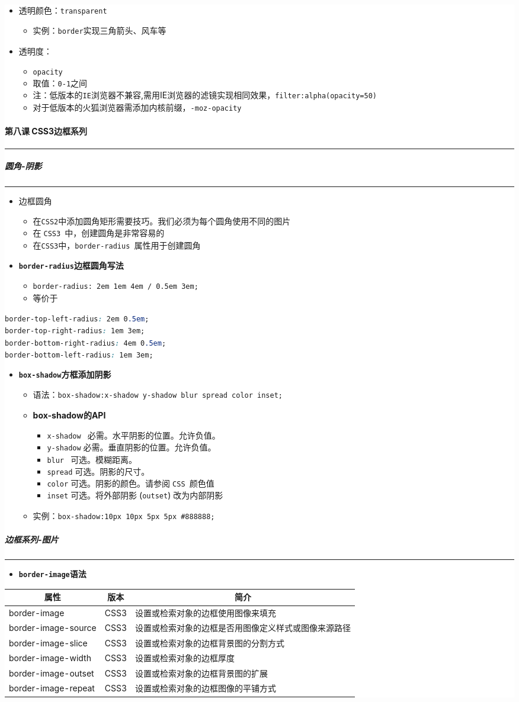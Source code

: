 
- 透明颜色：`transparent`
    - 实例：`border`实现三角箭头、风车等

- 透明度：
	- `opacity`
	- 取值：`0-1`之间
	- 注：低版本的`IE`浏览器不兼容,需用IE浏览器的滤镜实现相同效果，`filter:alpha(opacity=50)`
	- 对于低版本的火狐浏览器需添加内核前缀，`-moz-opacity`


#### 第八课 CSS3边框系列
---

##### 圆角-阴影
---

- 边框圆角
    - 在` CSS2 `中添加圆角矩形需要技巧。我们必须为每个圆角使用不同的图片
    - 在 `CSS3 `中，创建圆角是非常容易的
    - 在` CSS3 `中，`border-radius `属性用于创建圆角
    
- **`border-radius`边框圆角写法**
  - `border-radius: 2em 1em 4em / 0.5em 3em;`
  - 等价于
```css
border-top-left-radius: 2em 0.5em;
border-top-right-radius: 1em 3em;
border-bottom-right-radius: 4em 0.5em;
border-bottom-left-radius: 1em 3em;
```

- **`box-shadow`方框添加阴影**
    - 语法：`box-shadow:x-shadow y-shadow blur spread color inset;`
    
    - **box-shadow的API**
        - `x-shadow	` 必需。水平阴影的位置。允许负值。	
        - `y-shadow` 	必需。垂直阴影的位置。允许负值。	
        - `blur	` 	可选。模糊距离。	
        - `spread` 	可选。阴影的尺寸。	
        - `color` 	可选。阴影的颜色。请参阅 `CSS `颜色值	
        - `inset` 	可选。将外部阴影 (`outset`) 改为内部阴影
    - 实例：`box-shadow:10px 10px 5px 5px #888888;`
    
##### 边框系列-图片
---

- **`border-image`语法**

|属性|	版本|	简介|
|---|---|---|
|border-image|	CSS3|	设置或检索对象的边框使用图像来填充|
|border-image-source| CSS3|设置或检索对象的边框是否用图像定义样式或图像来源路径|
|border-image-slice|	CSS3|	设置或检索对象的边框背景图的分割方式|
|border-image-width|	CSS3|	设置或检索对象的边框厚度|
|border-image-outset|	CSS3|	设置或检索对象的边框背景图的扩展|
|border-image-repeat|	CSS3|	设置或检索对象的边框图像的平铺方式|
